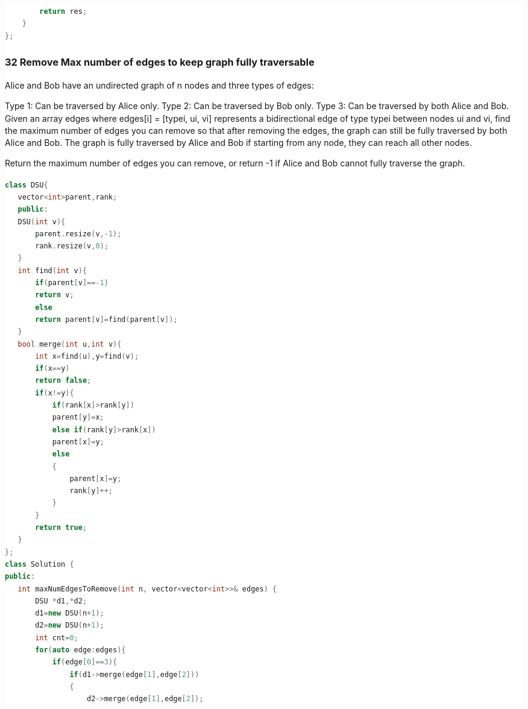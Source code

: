 ```cpp
        return res;
    }
};
```

### 32 Remove Max number of edges to keep graph fully traversable

Alice and Bob have an undirected graph of n nodes and three types of edges:

Type 1: Can be traversed by Alice only.
Type 2: Can be traversed by Bob only.
Type 3: Can be traversed by both Alice and Bob.
Given an array edges where edges[i] = [typei, ui, vi] represents a bidirectional edge of type typei between nodes ui and vi, find the maximum number of edges you can remove so that after removing the edges, the graph can still be fully traversed by both Alice and Bob. The graph is fully traversed by Alice and Bob if starting from any node, they can reach all other nodes.

Return the maximum number of edges you can remove, or return -1 if Alice and Bob cannot fully traverse the graph.

 ```cpp
class DSU{
    vector<int>parent,rank;
    public:
    DSU(int v){
        parent.resize(v,-1);
        rank.resize(v,0);
    }
    int find(int v){
        if(parent[v]==-1)
        return v;
        else
        return parent[v]=find(parent[v]);
    }
    bool merge(int u,int v){
        int x=find(u),y=find(v);
        if(x==y)
        return false;
        if(x!=y){
            if(rank[x]>rank[y])
            parent[y]=x;
            else if(rank[y]>rank[x])
            parent[x]=y;
            else
            {
                parent[x]=y;
                rank[y]++;
            }
        }
        return true;
    }
};
class Solution {
public:
    int maxNumEdgesToRemove(int n, vector<vector<int>>& edges) {
        DSU *d1,*d2;
        d1=new DSU(n+1);
        d2=new DSU(n+1);
        int cnt=0;
        for(auto edge:edges){
            if(edge[0]==3){
                if(d1->merge(edge[1],edge[2]))
                {
                    d2->merge(edge[1],edge[2]);
 ```